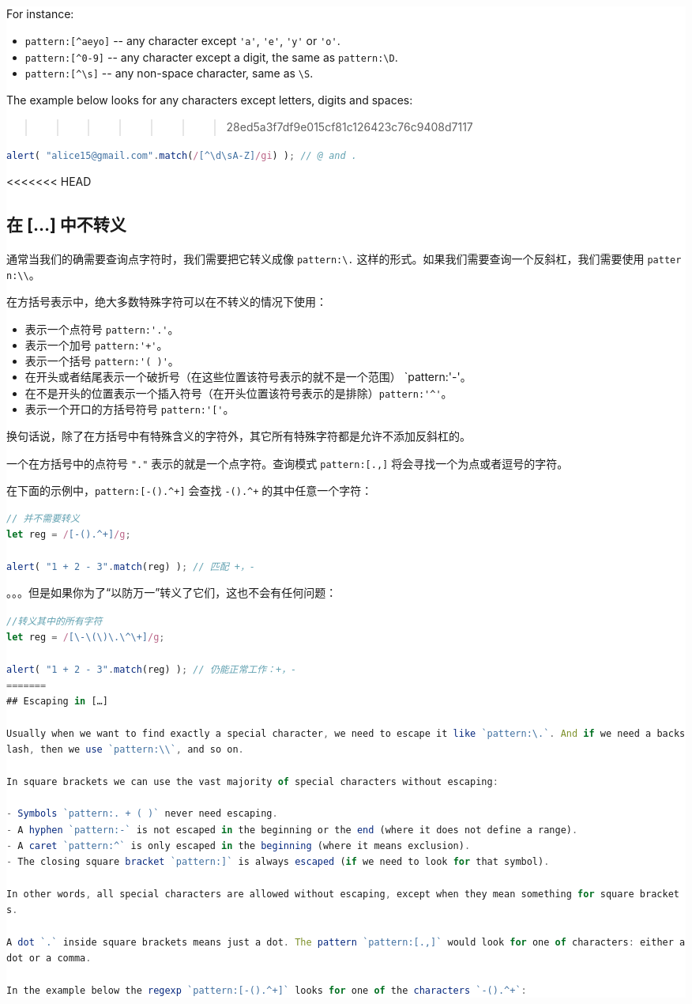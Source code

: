 For instance:

- `pattern:[^aeyo]` -- any character except  `'a'`, `'e'`, `'y'` or `'o'`.
- `pattern:[^0-9]` -- any character except a digit, the same as `pattern:\D`.
- `pattern:[^\s]` -- any non-space character, same as `\S`.

The example below looks for any characters except letters, digits and spaces:
>>>>>>> 28ed5a3f7df9e015cf81c126423c76c9408d7117

```js run
alert( "alice15@gmail.com".match(/[^\d\sA-Z]/gi) ); // @ and .
```

<<<<<<< HEAD
## 在 […] 中不转义

通常当我们的确需要查询点字符时，我们需要把它转义成像 `pattern:\.` 这样的形式。如果我们需要查询一个反斜杠，我们需要使用 `pattern:\\`。

在方括号表示中，绝大多数特殊字符可以在不转义的情况下使用：

- 表示一个点符号 `pattern:'.'`。
- 表示一个加号 `pattern:'+'`。
- 表示一个括号 `pattern:'( )'`。
- 在开头或者结尾表示一个破折号（在这些位置该符号表示的就不是一个范围） `pattern:'-'。
- 在不是开头的位置表示一个插入符号（在开头位置该符号表示的是排除）`pattern:'^'`。
- 表示一个开口的方括号符号 `pattern:'['`。

换句话说，除了在方括号中有特殊含义的字符外，其它所有特殊字符都是允许不添加反斜杠的。

一个在方括号中的点符号 `"."` 表示的就是一个点字符。查询模式 `pattern:[.,]` 将会寻找一个为点或者逗号的字符。

在下面的示例中，`pattern:[-().^+]` 会查找 `-().^+` 的其中任意一个字符：

```js run
// 并不需要转义
let reg = /[-().^+]/g;

alert( "1 + 2 - 3".match(reg) ); // 匹配 +，-
```

。。。但是如果你为了“以防万一”转义了它们，这也不会有任何问题：

```js run
//转义其中的所有字符
let reg = /[\-\(\)\.\^\+]/g;

alert( "1 + 2 - 3".match(reg) ); // 仍能正常工作：+，-
=======
## Escaping in […]

Usually when we want to find exactly a special character, we need to escape it like `pattern:\.`. And if we need a backslash, then we use `pattern:\\`, and so on.

In square brackets we can use the vast majority of special characters without escaping:

- Symbols `pattern:. + ( )` never need escaping.
- A hyphen `pattern:-` is not escaped in the beginning or the end (where it does not define a range).
- A caret `pattern:^` is only escaped in the beginning (where it means exclusion).
- The closing square bracket `pattern:]` is always escaped (if we need to look for that symbol).

In other words, all special characters are allowed without escaping, except when they mean something for square brackets.

A dot `.` inside square brackets means just a dot. The pattern `pattern:[.,]` would look for one of characters: either a dot or a comma.

In the example below the regexp `pattern:[-().^+]` looks for one of the characters `-().^+`:

```